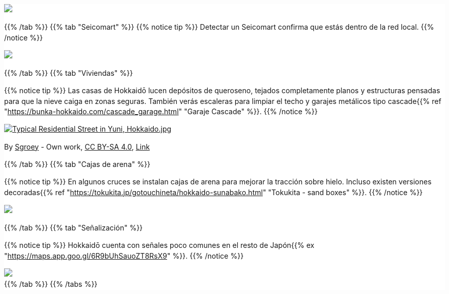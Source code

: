 <div class="googlemap-if unclickable">
<img src="/rule/asia/japan/pole/pole-hokkaido.png" width="120px">
</div>

{{% /tab %}}
{{% tab "Seicomart" %}}
{{% notice tip %}}
Detectar un <span class="quiz">Seicomart</span> confirma que estás dentro de la red local.
{{% /notice %}}

<div class="googlemap-if unclickable">
<img src="/rule/asia/japan/tohoku/hokkaido/Akan_bus_Akan01.jpg" width="80%">
</div>



{{% /tab %}}
{{% tab "Viviendas" %}}

{{% notice tip %}}
Las casas de Hokkaidō lucen <span class="quiz">depósitos de queroseno</span>, tejados <span class="quiz">completamente planos</span> y estructuras pensadas para que la nieve caiga en zonas seguras. También verás escaleras para limpiar el techo y garajes metálicos tipo <span class="quiz">cascade</span>{{% ref "https://bunka-hokkaido.com/cascade_garage.html" "Garaje Cascade" %}}.
{{% /notice %}}

<div class="googlemap-if no-margin">
<p><a href="https://commons.wikimedia.org/wiki/File:Typical_Residential_Street_in_Yuni,_Hokkaido.jpg#/media/File:Typical_Residential_Street_in_Yuni,_Hokkaido.jpg"><img src="https://upload.wikimedia.org/wikipedia/commons/a/ad/Typical_Residential_Street_in_Yuni%2C_Hokkaido.jpg" alt="Typical Residential Street in Yuni, Hokkaido.jpg" width="90%"></a></p><p>By <a href="//commons.wikimedia.org/wiki/User:Sgroey" title="User:Sgroey">Sgroey</a> - <span class="int-own-work" lang="en">Own work</span>, <a href="https://creativecommons.org/licenses/by-sa/4.0" title="Creative Commons Attribution-Share Alike 4.0">CC BY-SA 4.0</a>, <a href="https://commons.wikimedia.org/w/index.php?curid=115473171">Link</a></p>
</div>

{{% /tab %}}
{{% tab "Cajas de arena" %}}

{{% notice tip %}}
En algunos cruces se instalan <span class="quiz">cajas de arena</span> para mejorar la tracción sobre hielo. Incluso existen versiones decoradas{{% ref "https://tokukita.jp/gotouchineta/hokkaido-sunabako.html" "Tokukita - sand boxes" %}}.
{{% /notice %}}


<div class="googlemap-if">
<img src="/rule/asia/japan/tohoku/hokkaido/960px-Sandbox02.jpg">
</div>

{{% /tab %}}
{{% tab "Señalización" %}}

{{% notice tip %}}
Hokkaidō cuenta con señales poco comunes en el resto de Japón{{% ex "https://maps.app.goo.gl/6R9bUhSauoZT8RsX9" %}}.
{{% /notice %}}
<div class="googlemap-if">
<img src="/rule/asia/japan/tohoku/hokkaido/Japanese_road_sign_406-2.svg" width="250px">
</div>
{{% /tab %}}
{{% /tabs %}}
